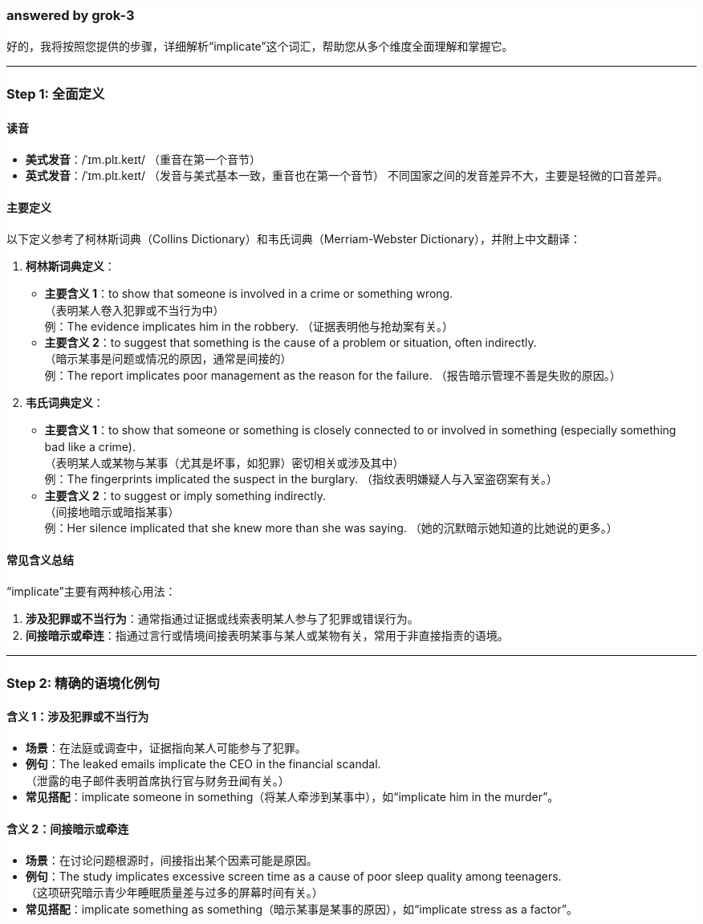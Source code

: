 ### answered by grok-3
好的，我将按照您提供的步骤，详细解析“implicate”这个词汇，帮助您从多个维度全面理解和掌握它。

---

### Step 1: 全面定义

#### 读音
- **美式发音**：/ˈɪm.plɪ.keɪt/ （重音在第一个音节）
- **英式发音**：/ˈɪm.plɪ.keɪt/ （发音与美式基本一致，重音也在第一个音节）
不同国家之间的发音差异不大，主要是轻微的口音差异。

#### 主要定义
以下定义参考了柯林斯词典（Collins Dictionary）和韦氏词典（Merriam-Webster Dictionary），并附上中文翻译：

1. **柯林斯词典定义**：
   - **主要含义 1**：to show that someone is involved in a crime or something wrong.  
     （表明某人卷入犯罪或不当行为中）  
     例：The evidence implicates him in the robbery. （证据表明他与抢劫案有关。）
   - **主要含义 2**：to suggest that something is the cause of a problem or situation, often indirectly.  
     （暗示某事是问题或情况的原因，通常是间接的）  
     例：The report implicates poor management as the reason for the failure. （报告暗示管理不善是失败的原因。）

2. **韦氏词典定义**：
   - **主要含义 1**：to show that someone or something is closely connected to or involved in something (especially something bad like a crime).  
     （表明某人或某物与某事（尤其是坏事，如犯罪）密切相关或涉及其中）  
     例：The fingerprints implicated the suspect in the burglary. （指纹表明嫌疑人与入室盗窃案有关。）
   - **主要含义 2**：to suggest or imply something indirectly.  
     （间接地暗示或暗指某事）  
     例：Her silence implicated that she knew more than she was saying. （她的沉默暗示她知道的比她说的更多。）

#### 常见含义总结
“implicate”主要有两种核心用法：
1. **涉及犯罪或不当行为**：通常指通过证据或线索表明某人参与了犯罪或错误行为。
2. **间接暗示或牵连**：指通过言行或情境间接表明某事与某人或某物有关，常用于非直接指责的语境。

---

### Step 2: 精确的语境化例句

#### 含义 1：涉及犯罪或不当行为
- **场景**：在法庭或调查中，证据指向某人可能参与了犯罪。
- **例句**：The leaked emails implicate the CEO in the financial scandal.  
  （泄露的电子邮件表明首席执行官与财务丑闻有关。）
- **常见搭配**：implicate someone in something（将某人牵涉到某事中），如“implicate him in the murder”。

#### 含义 2：间接暗示或牵连
- **场景**：在讨论问题根源时，间接指出某个因素可能是原因。
- **例句**：The study implicates excessive screen time as a cause of poor sleep quality among teenagers.  
  （这项研究暗示青少年睡眠质量差与过多的屏幕时间有关。）
- **常见搭配**：implicate something as something（暗示某事是某事的原因），如“implicate stress as a factor”。
